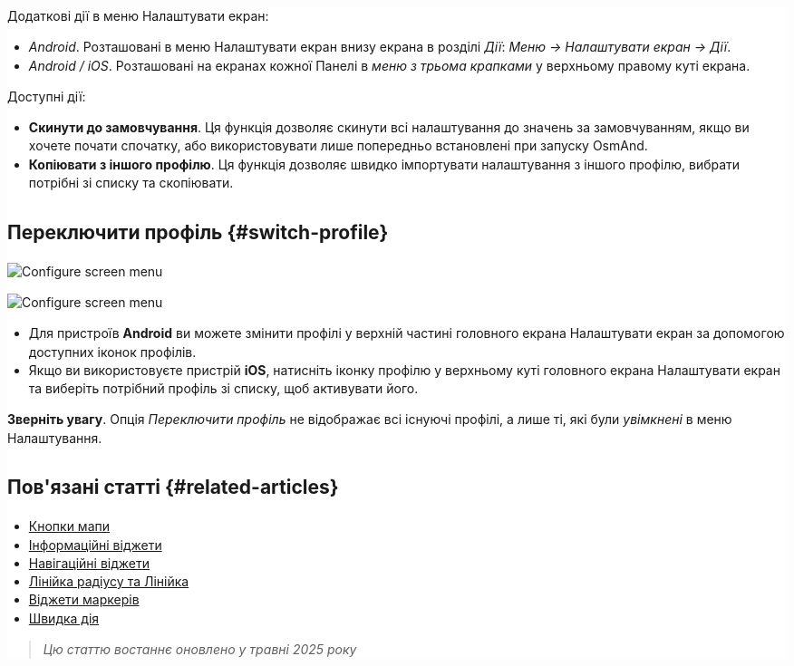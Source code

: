 Додаткові дії в меню Налаштувати екран:

- *Android*. Розташовані в меню Налаштувати екран внизу екрана в розділі *Дії*: *Меню → Налаштувати екран → Дії*.
- *Android / iOS*. Розташовані на екранах кожної Панелі в *меню з трьома крапками* у верхньому правому куті екрана.

Доступні дії:

- **Скинути до замовчування**. Ця функція дозволяє скинути всі налаштування до значень за замовчуванням, якщо ви хочете почати спочатку, або використовувати лише попередньо встановлені при запуску OsmAnd.
- **Копіювати з іншого профілю**. Ця функція дозволяє швидко імпортувати налаштування з іншого профілю, вибрати потрібні зі списку та скопіювати.


## Переключити профіль {#switch-profile}

<Tabs groupId="operating-systems">

<TabItem value="android" label="Android">  

![Configure screen menu](@site/static/img/widgets/configure_screen_switch_2_andr.png)

</TabItem>

<TabItem value="ios" label="iOS">  

![Configure screen menu](@site/static/img/widgets/configure_screen_switch_ios.png)

</TabItem>

</Tabs>

- Для пристроїв **Android** ви можете змінити профілі у верхній частині головного екрана Налаштувати екран за допомогою доступних іконок профілів.  
- Якщо ви використовуєте пристрій **iOS**, натисніть іконку профілю у верхньому куті головного екрана Налаштувати екран та виберіть потрібний профіль зі списку, щоб активувати його.  

**Зверніть увагу**. Опція *Переключити профіль* не відображає всі існуючі профілі, а лише ті, які були *увімкнені* в меню Налаштування.


## Пов'язані статті {#related-articles}

- [Кнопки мапи](./map-buttons.md)
- [Інформаційні віджети](./info-widgets.md)
- [Навігаційні віджети](./nav-widgets.md)
- [Лінійка радіусу та Лінійка](./radius-ruler.md)
- [Віджети маркерів](./markers.md)
- [Швидка дія](./quick-action.md)

> *Цю статтю востаннє оновлено у травні 2025 року*